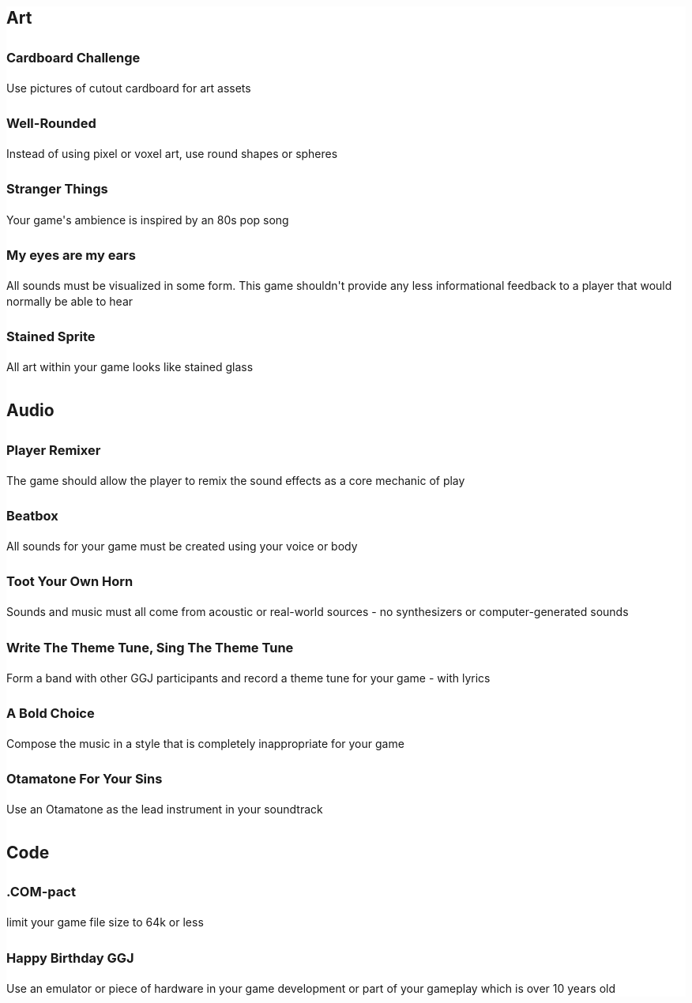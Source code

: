  
## Art
### Cardboard Challenge
Use pictures of cutout cardboard for art assets

### Well-Rounded
Instead of using pixel or voxel art, use round shapes or spheres

### Stranger Things
Your game's ambience is inspired by an 80s pop song

### My eyes are my ears
All sounds must be visualized in some form. This game shouldn't provide any less informational feedback to a player that would normally be able to hear

### Stained Sprite
All art within your game looks like stained glass

 
## Audio
### Player Remixer
The game should allow the player to remix the sound effects as a core mechanic of play

### Beatbox
All sounds for your game must be created using your voice or body

### Toot Your Own Horn
Sounds and music must all come from acoustic or real-world sources - no synthesizers or computer-generated sounds

### Write The Theme Tune, Sing The Theme Tune
Form a band with other GGJ participants and record a theme tune for your game - with lyrics

### A Bold Choice
Compose the music in a style that is completely inappropriate for your game

### Otamatone For Your Sins
Use an Otamatone as the lead instrument in your soundtrack

 
## Code
### .COM-pact
limit your game file size to 64k or less

### Happy Birthday GGJ
Use an emulator or piece of hardware in your game development or part of your gameplay which is over 10 years old
